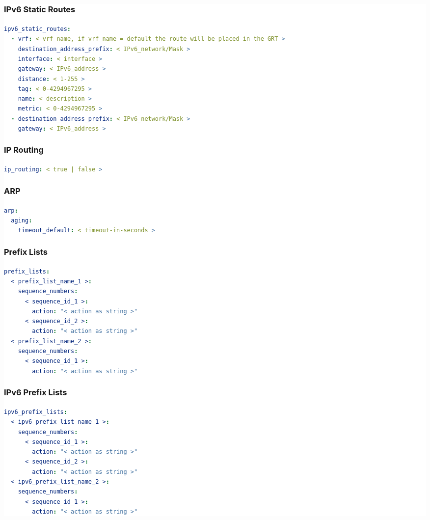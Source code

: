 ### IPv6 Static Routes

```yaml
ipv6_static_routes:
  - vrf: < vrf_name, if vrf_name = default the route will be placed in the GRT >
    destination_address_prefix: < IPv6_network/Mask >
    interface: < interface >
    gateway: < IPv6_address >
    distance: < 1-255 >
    tag: < 0-4294967295 >
    name: < description >
    metric: < 0-4294967295 >
  - destination_address_prefix: < IPv6_network/Mask >
    gateway: < IPv6_address >
```

### IP Routing

```yaml
ip_routing: < true | false >
```
### ARP

```yaml
arp:
  aging:
    timeout_default: < timeout-in-seconds >
```

### Prefix Lists

```yaml
prefix_lists:
  < prefix_list_name_1 >:
    sequence_numbers:
      < sequence_id_1 >:
        action: "< action as string >"
      < sequence_id_2 >:
        action: "< action as string >"
  < prefix_list_name_2 >:
    sequence_numbers:
      < sequence_id_1 >:
        action: "< action as string >"
```

### IPv6 Prefix Lists

```yaml
ipv6_prefix_lists:
  < ipv6_prefix_list_name_1 >:
    sequence_numbers:
      < sequence_id_1 >:
        action: "< action as string >"
      < sequence_id_2 >:
        action: "< action as string >"
  < ipv6_prefix_list_name_2 >:
    sequence_numbers:
      < sequence_id_1 >:
        action: "< action as string >"
```
